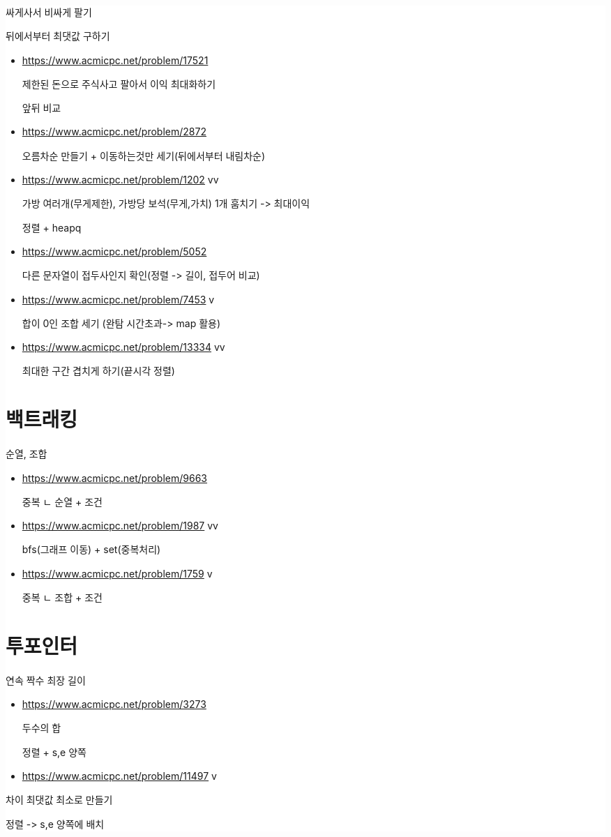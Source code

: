   싸게사서 비싸게 팔기 

  뒤에서부터 최댓값 구하기

* https://www.acmicpc.net/problem/17521 

  제한된 돈으로 주식사고 팔아서 이익 최대화하기

  앞뒤 비교

* https://www.acmicpc.net/problem/2872 

  오름차순 만들기  + 이동하는것만 세기(뒤에서부터 내림차순)

* https://www.acmicpc.net/problem/1202 vv

  가방 여러개(무게제한), 가방당 보석(무게,가치) 1개 훔치기 -> 최대이익

  정렬 + heapq

* https://www.acmicpc.net/problem/5052 

  다른 문자열이 접두사인지 확인(정렬 -> 길이, 접두어 비교)

* https://www.acmicpc.net/problem/7453 v

  합이 0인 조합 세기 (완탐 시간초과-> map 활용)

* https://www.acmicpc.net/problem/13334 vv

  최대한 구간 겹치게 하기(끝시각 정렬)

  

# 백트래킹

순열, 조합

* https://www.acmicpc.net/problem/9663

  중복 ㄴ 순열 + 조건

* https://www.acmicpc.net/problem/1987 vv

  bfs(그래프 이동) + set(중복처리)

* https://www.acmicpc.net/problem/1759 v

  중복 ㄴ 조합 + 조건

  

# 투포인터

연속 짝수 최장 길이

* https://www.acmicpc.net/problem/3273

  두수의 합

  정렬 + s,e 양쪽

*  https://www.acmicpc.net/problem/11497 v

  차이 최댓값 최소로 만들기
  
  정렬 -> s,e 양쪽에 배치
